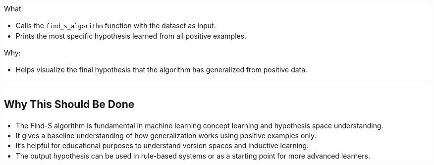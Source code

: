 What:
- Calls the `find_s_algorithm` function with the dataset as input.
- Prints the most specific hypothesis learned from all positive examples.

Why:
- Helps visualize the final hypothesis that the algorithm has generalized from positive data.

---

## Why This Should Be Done

- The Find-S algorithm is fundamental in machine learning concept learning and hypothesis space understanding.
- It gives a baseline understanding of how generalization works using positive examples only.
- It’s helpful for educational purposes to understand version spaces and inductive learning.
- The output hypothesis can be used in rule-based systems or as a starting point for more advanced learners.

